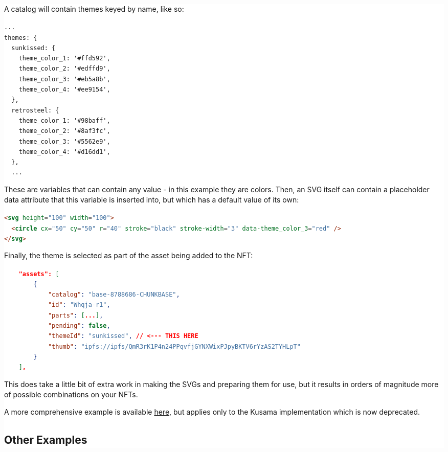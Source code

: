 A catalog will contain themes keyed by name, like so:

```
...
themes: {
  sunkissed: {
    theme_color_1: '#ffd592',
    theme_color_2: '#edffd9',
    theme_color_3: '#eb5a8b',
    theme_color_4: '#ee9154',
  },
  retrosteel: {
    theme_color_1: '#98baff',
    theme_color_2: '#8af3fc',
    theme_color_3: '#5562e9',
    theme_color_4: '#d16dd1',
  },
  ...
```

These are variables that can contain any value - in this example they are colors. Then, an SVG
itself can contain a placeholder data attribute that this variable is inserted into, but which has a
default value of its own:

```html
<svg height="100" width="100">
  <circle cx="50" cy="50" r="40" stroke="black" stroke-width="3" data-theme_color_3="red" />
</svg>
```

Finally, the theme is selected as part of the asset being added to the NFT:

```json
    "assets": [
        {
            "catalog": "base-8788686-CHUNKBASE",
            "id": "Whqja-r1",
            "parts": [...],
            "pending": false,
            "themeId": "sunkissed", // <--- THIS HERE
            "thumb": "ipfs://ipfs/QmR3rK1P4n24PPqvfjGYNXWixPJpyBKTV6rYzAS2TYHLpT"
        }
    ],
```

This does take a little bit of extra work in making the SVGs and preparing them for use, but it
results in orders of magnitude more of possible combinations on your NFTs.

A more comprehensive example is available
[here](https://github.com/rmrk-team/rmrk-spec/blob/master/standards/rmrk2.0.0/interactions/themeadd.md),
but applies only to the Kusama implementation which is now deprecated.

## Other Examples
